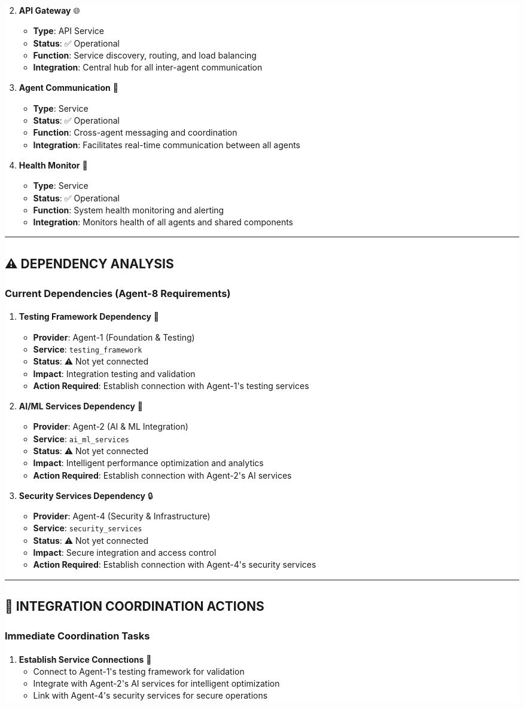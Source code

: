 2. **API Gateway** 🌐
   - **Type**: API Service
   - **Status**: ✅ Operational
   - **Function**: Service discovery, routing, and load balancing
   - **Integration**: Central hub for all inter-agent communication

3. **Agent Communication** 💬
   - **Type**: Service
   - **Status**: ✅ Operational
   - **Function**: Cross-agent messaging and coordination
   - **Integration**: Facilitates real-time communication between all agents

4. **Health Monitor** 🏥
   - **Type**: Service
   - **Status**: ✅ Operational
   - **Function**: System health monitoring and alerting
   - **Integration**: Monitors health of all agents and shared components

---

## ⚠️ **DEPENDENCY ANALYSIS**

### **Current Dependencies (Agent-8 Requirements)**
1. **Testing Framework Dependency** 🧪
   - **Provider**: Agent-1 (Foundation & Testing)
   - **Service**: `testing_framework`
   - **Status**: ⚠️ Not yet connected
   - **Impact**: Integration testing and validation
   - **Action Required**: Establish connection with Agent-1's testing services

2. **AI/ML Services Dependency** 🤖
   - **Provider**: Agent-2 (AI & ML Integration)
   - **Service**: `ai_ml_services` 
   - **Status**: ⚠️ Not yet connected
   - **Impact**: Intelligent performance optimization and analytics
   - **Action Required**: Establish connection with Agent-2's AI services

3. **Security Services Dependency** 🔒
   - **Provider**: Agent-4 (Security & Infrastructure)
   - **Service**: `security_services`
   - **Status**: ⚠️ Not yet connected
   - **Impact**: Secure integration and access control
   - **Action Required**: Establish connection with Agent-4's security services

---

## 🚀 **INTEGRATION COORDINATION ACTIONS**

### **Immediate Coordination Tasks**
1. **Establish Service Connections** 🔗
   - Connect to Agent-1's testing framework for validation
   - Integrate with Agent-2's AI services for intelligent optimization
   - Link with Agent-4's security services for secure operations
